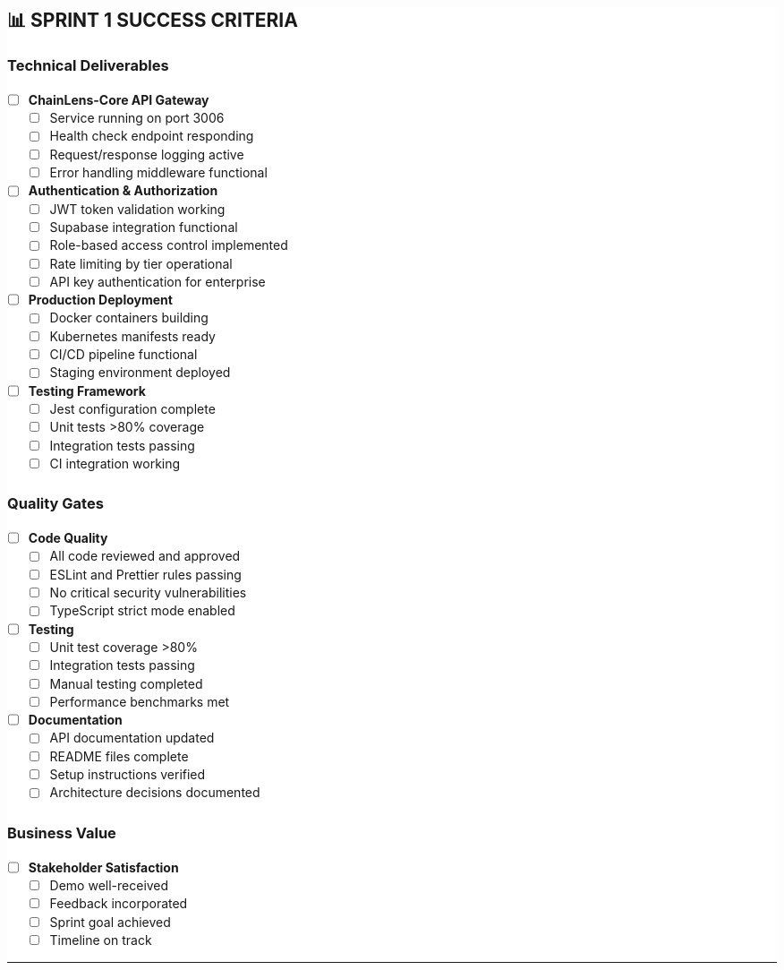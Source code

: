 ## 📊 **SPRINT 1 SUCCESS CRITERIA**

### **Technical Deliverables**
- [ ] **ChainLens-Core API Gateway**
  - [ ] Service running on port 3006
  - [ ] Health check endpoint responding
  - [ ] Request/response logging active
  - [ ] Error handling middleware functional

- [ ] **Authentication & Authorization**
  - [ ] JWT token validation working
  - [ ] Supabase integration functional
  - [ ] Role-based access control implemented
  - [ ] Rate limiting by tier operational
  - [ ] API key authentication for enterprise

- [ ] **Production Deployment**
  - [ ] Docker containers building
  - [ ] Kubernetes manifests ready
  - [ ] CI/CD pipeline functional
  - [ ] Staging environment deployed

- [ ] **Testing Framework**
  - [ ] Jest configuration complete
  - [ ] Unit tests >80% coverage
  - [ ] Integration tests passing
  - [ ] CI integration working

### **Quality Gates**
- [ ] **Code Quality**
  - [ ] All code reviewed and approved
  - [ ] ESLint and Prettier rules passing
  - [ ] No critical security vulnerabilities
  - [ ] TypeScript strict mode enabled

- [ ] **Testing**
  - [ ] Unit test coverage >80%
  - [ ] Integration tests passing
  - [ ] Manual testing completed
  - [ ] Performance benchmarks met

- [ ] **Documentation**
  - [ ] API documentation updated
  - [ ] README files complete
  - [ ] Setup instructions verified
  - [ ] Architecture decisions documented

### **Business Value**
- [ ] **Stakeholder Satisfaction**
  - [ ] Demo well-received
  - [ ] Feedback incorporated
  - [ ] Sprint goal achieved
  - [ ] Timeline on track

---